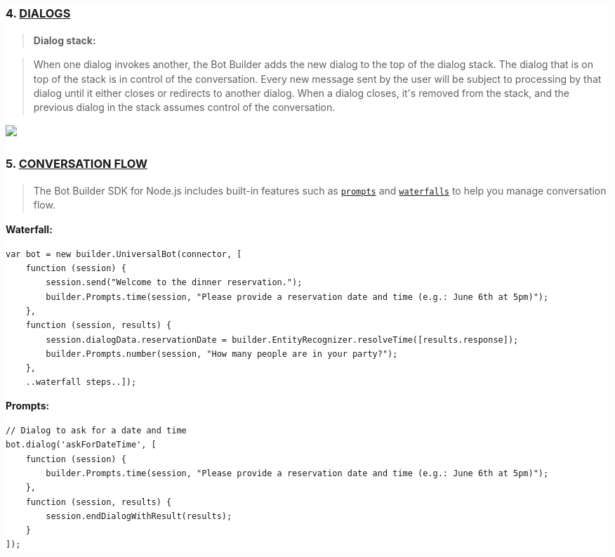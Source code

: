 ### 4. [DIALOGS](https://docs.microsoft.com/en-us/bot-framework/bot-design-conversation-flow)

> **Dialog stack:**

> When one dialog invokes another, the Bot Builder adds the new dialog to the top of the dialog stack. The dialog that is on top of the stack is in control of the conversation. Every new message sent by the user will be subject to processing by that dialog until it either closes or redirects to another dialog. When a dialog closes, it's removed from the stack, and the previous dialog in the stack assumes control of the conversation.

![](https://docs.microsoft.com/en-us/bot-framework/media/designing-bots/core/dialogs-screens.png)


### 5. [CONVERSATION FLOW](https://docs.microsoft.com/en-us/bot-framework/nodejs/bot-builder-nodejs-dialog-manage-conversation-flow)

> The Bot Builder SDK for Node.js includes built-in features such as [`prompts`](https://docs.microsoft.com/en-us/bot-framework/nodejs/bot-builder-nodejs-dialog-prompt) and [`waterfalls`](https://docs.microsoft.com/en-us/bot-framework/nodejs/bot-builder-nodejs-dialog-waterfall) to help you manage conversation flow.


**Waterfall:**

```
var bot = new builder.UniversalBot(connector, [
	function (session) {
        session.send("Welcome to the dinner reservation.");
        builder.Prompts.time(session, "Please provide a reservation date and time (e.g.: June 6th at 5pm)");
    },
    function (session, results) {
        session.dialogData.reservationDate = builder.EntityRecognizer.resolveTime([results.response]);
        builder.Prompts.number(session, "How many people are in your party?");
    },
    ..waterfall steps..]); 
```

**Prompts:**

```
// Dialog to ask for a date and time
bot.dialog('askForDateTime', [
    function (session) {
        builder.Prompts.time(session, "Please provide a reservation date and time (e.g.: June 6th at 5pm)");
    },
    function (session, results) {
        session.endDialogWithResult(results);
    }
]);
```
